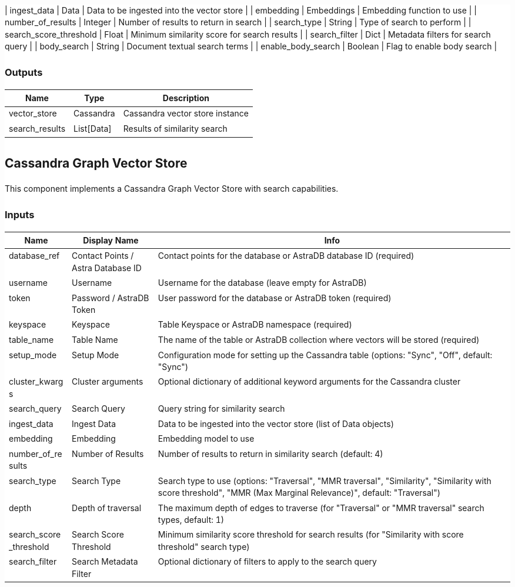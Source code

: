 | ingest_data | Data | Data to be ingested into the vector store |
| embedding | Embeddings | Embedding function to use |
| number_of_results | Integer | Number of results to return in search |
| search_type | String | Type of search to perform |
| search_score_threshold | Float | Minimum similarity score for search results |
| search_filter | Dict | Metadata filters for search query |
| body_search | String | Document textual search terms |
| enable_body_search | Boolean | Flag to enable body search |

### Outputs

| Name | Type | Description |
|------|------|-------------|
| vector_store | Cassandra | Cassandra vector store instance |
| search_results | List[Data] | Results of similarity search |

## Cassandra Graph Vector Store

This component implements a Cassandra Graph Vector Store with search capabilities.

### Inputs

| Name | Display Name | Info |
|------|--------------|------|
| database_ref | Contact Points / Astra Database ID | Contact points for the database or AstraDB database ID (required) |
| username | Username | Username for the database (leave empty for AstraDB) |
| token | Password / AstraDB Token | User password for the database or AstraDB token (required) |
| keyspace | Keyspace | Table Keyspace or AstraDB namespace (required) |
| table_name | Table Name | The name of the table or AstraDB collection where vectors will be stored (required) |
| setup_mode | Setup Mode | Configuration mode for setting up the Cassandra table (options: "Sync", "Off", default: "Sync") |
| cluster_kwargs | Cluster arguments | Optional dictionary of additional keyword arguments for the Cassandra cluster |
| search_query | Search Query | Query string for similarity search |
| ingest_data | Ingest Data | Data to be ingested into the vector store (list of Data objects) |
| embedding | Embedding | Embedding model to use |
| number_of_results | Number of Results | Number of results to return in similarity search (default: 4) |
| search_type | Search Type | Search type to use (options: "Traversal", "MMR traversal", "Similarity", "Similarity with score threshold", "MMR (Max Marginal Relevance)", default: "Traversal") |
| depth | Depth of traversal | The maximum depth of edges to traverse (for "Traversal" or "MMR traversal" search types, default: 1) |
| search_score_threshold | Search Score Threshold | Minimum similarity score threshold for search results (for "Similarity with score threshold" search type) |
| search_filter | Search Metadata Filter | Optional dictionary of filters to apply to the search query |

